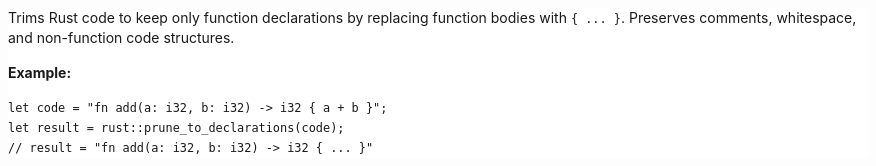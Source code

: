 Trims Rust code to keep only function declarations by replacing function bodies with `{ ... }`. Preserves comments, whitespace, and non-function code structures.

**Example:**

```rhai
let code = "fn add(a: i32, b: i32) -> i32 { a + b }";
let result = rust::prune_to_declarations(code);
// result = "fn add(a: i32, b: i32) -> i32 { ... }"
```
